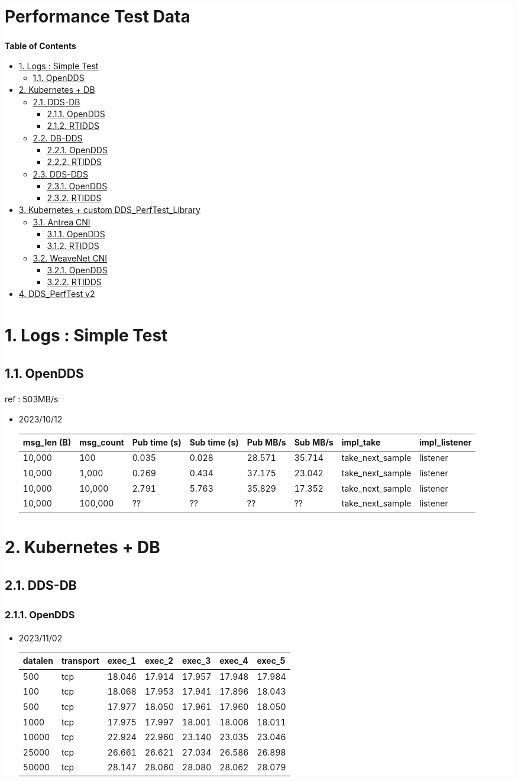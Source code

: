 Performance Test Data 
===

**Table of Contents**
- [1. Logs : Simple Test](#1-logs--simple-test)
  - [1.1. OpenDDS](#11-opendds)
- [2. Kubernetes + DB](#2-kubernetes--db)
  - [2.1. DDS-DB](#21-dds-db)
    - [2.1.1. OpenDDS](#211-opendds)
    - [2.1.2. RTIDDS](#212-rtidds)
  - [2.2. DB-DDS](#22-db-dds)
    - [2.2.1. OpenDDS](#221-opendds)
    - [2.2.2. RTIDDS](#222-rtidds)
  - [2.3. DDS-DDS](#23-dds-dds)
    - [2.3.1. OpenDDS](#231-opendds)
    - [2.3.2. RTIDDS](#232-rtidds)
- [3. Kubernetes + custom DDS\_PerfTest\_Library](#3-kubernetes--custom-dds_perftest_library)
  - [3.1. Antrea CNI](#31-antrea-cni)
    - [3.1.1. OpenDDS](#311-opendds)
    - [3.1.2. RTIDDS](#312-rtidds)
  - [3.2. WeaveNet CNI](#32-weavenet-cni)
    - [3.2.1. OpenDDS](#321-opendds)
    - [3.2.2. RTIDDS](#322-rtidds)
- [4. DDS\_PerfTest v2](#4-dds_perftest-v2)

# 1. Logs : Simple Test
## 1.1. OpenDDS
ref : 503MB/s

* 2023/10/12

    |msg_len (B)|msg_count|Pub time (s)|Sub time (s)|Pub MB/s|Sub MB/s|impl_take|impl_listener|
    |---|---|---|---|---|---|---|---|
    |10,000|100|0.035|0.028|28.571|35.714|take_next_sample|listener|
    |10,000|1,000|0.269|0.434|37.175|23.042|take_next_sample|listener|
    |10,000|10,000|2.791|5.763|35.829|17.352|take_next_sample|listener|
    |10,000|100,000|??|??|??|??|take_next_sample|listener|

# 2. Kubernetes + DB
## 2.1. DDS-DB
### 2.1.1. OpenDDS
* 2023/11/02

    |datalen|transport|exec_1|exec_2|exec_3|exec_4|exec_5|
    |---|---|---|---|---|---|---|
    |500|tcp|18.046|17.914|17.957|17.948|17.984|
    |100|tcp|18.068|17.953|17.941|17.896|18.043|
    |500|tcp|17.977|18.050|17.961|17.960|18.050|
    |1000|tcp|17.975|17.997|18.001|18.006|18.011|
    |10000|tcp|22.924|22.960|23.140|23.035|23.046|
    |25000|tcp|26.661|26.621|27.034|26.586|26.898|
    |50000|tcp|28.147|28.060|28.080|28.062|28.079|
